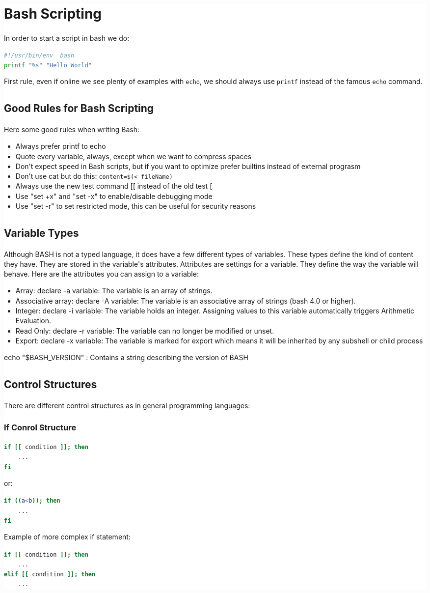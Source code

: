 # Bash Scripting

In order to start a script in bash we do:
```sh
#!/usr/bin/env  bash
printf "%s" "Hello World"
```
First rule, even if online we see plenty of examples with `echo`, we should  always use `printf` instead of the famous `echo` command.

## Good Rules for Bash Scripting

Here some good rules when writing Bash:

* Always prefer printf to echo
* Quote every variable, always, except when we want to compress spaces
* Don't expect speed in Bash scripts, but if you want to optimize prefer builtins instead of external prograsm
* Don't use cat but do this: `content=$(< fileName)`
* Always use the new test command [[ instead of the old test [
* Use "set +x" and "set -x" to enable/disable debugging mode
* Use "set -r" to set restricted mode, this can be useful for security reasons

## Variable Types

Although BASH is not a typed language, it does have a few different types of variables.
These types define the kind of content they have. They are stored in the variable's
attributes.
Attributes are settings for a variable. They define the way the variable will behave. Here
are the attributes you can assign to a variable:

* Array: declare -a variable: The variable is an array of strings.
* Associative array: declare -A variable: The variable is an associative array of strings (bash 4.0 or higher).
* Integer: declare -i variable: The variable holds an integer. Assigning values to this variable automatically triggers Arithmetic Evaluation.
* Read Only: declare -r variable: The variable can no longer be modified or unset.
* Export: declare -x variable: The variable is marked for export which means it will be inherited by any subshell or child process

echo "$BASH_VERSION" : Contains a string describing the version of BASH


## Control Structures

There are different control structures as in general programming languages:

### If Conrol Structure
```sh
if [[ condition ]]; then
    ...
fi
```
or:
```sh
if ((a<b)); then
    ...
fi
```
Example of more complex if statement:
```sh
if [[ condition ]]; then
    ...
elif [[ condition ]]; then
    ...
```

[Bash_Reference]: <http://mywiki.wooledge.org/>